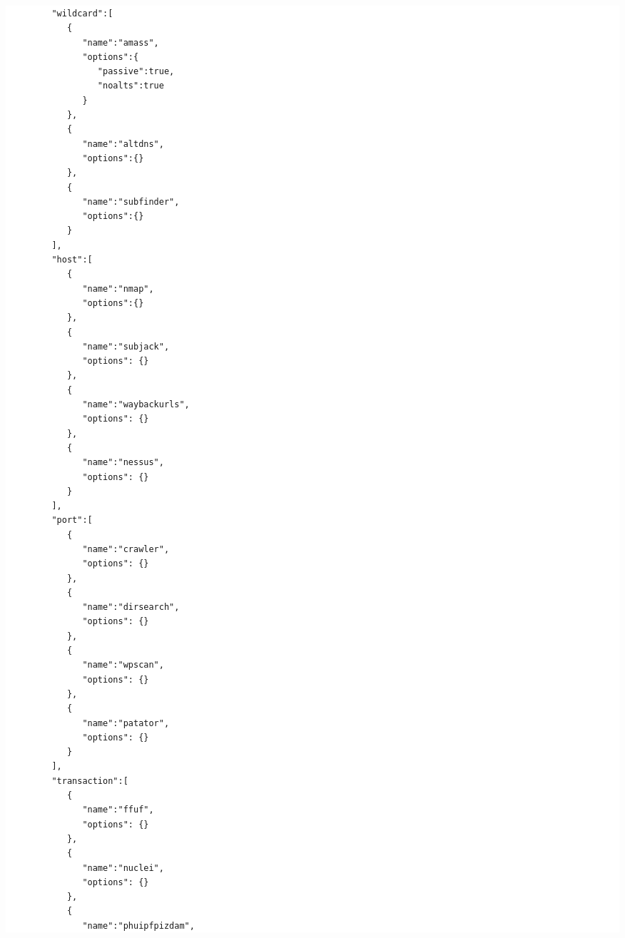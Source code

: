              "wildcard":[
                {
                   "name":"amass",
                   "options":{
                      "passive":true,
                      "noalts":true
                   }
                },
                {
                   "name":"altdns",
                   "options":{}
                },
                {
                   "name":"subfinder",
                   "options":{}
                }
             ],
             "host":[
                {
                   "name":"nmap",
                   "options":{}
                },
                {
                   "name":"subjack",
                   "options": {}
                },
                {
                   "name":"waybackurls",
                   "options": {}
                },
                {
                   "name":"nessus",
                   "options": {}
                }
             ],
             "port":[
                {
                   "name":"crawler",
                   "options": {}
                },
                {
                   "name":"dirsearch",
                   "options": {}
                },
                {
                   "name":"wpscan",
                   "options": {}
                },
                {
                   "name":"patator",
                   "options": {}
                }
             ],
             "transaction":[
                {
                   "name":"ffuf",
                   "options": {}
                },
                {
                   "name":"nuclei",
                   "options": {}
                },
                {
                   "name":"phuipfpizdam",